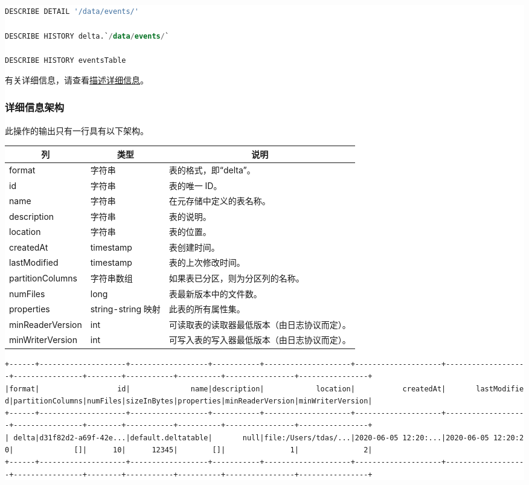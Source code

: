 ```sql
DESCRIBE DETAIL '/data/events/'

DESCRIBE HISTORY delta.`/data/events/`

DESCRIBE HISTORY eventsTable
```

有关详细信息，请查看[描述详细信息](../spark/latest/spark-sql/language-manual/describe-table.md)。

### <a name="detail-schema"></a>详细信息架构

此操作的输出只有一行具有以下架构。

| 列           | 类型              | 说明                                                                             |
|------------------|-------------------|-----------------------------------------------------------------------------------------|
| format           | 字符串            | 表的格式，即“delta”。                                                  |
| id               | 字符串            | 表的唯一 ID。                                                                 |
| name             | 字符串            | 在元存储中定义的表名称。                                          |
| description      | 字符串            | 表的说明。                                                               |
| location         | 字符串            | 表的位置。                                                                  |
| createdAt        | timestamp         | 表创建时间。                                                             |
| lastModified     | timestamp         | 表的上次修改时间。                                                       |
| partitionColumns | 字符串数组  | 如果表已分区，则为分区列的名称。                             |
| numFiles         | long              | 表最新版本中的文件数。                                 |
| properties       | string-string 映射 | 此表的所有属性集。                                                  |
| minReaderVersion | int               | 可读取表的读取器最低版本（由日志协议而定）。     |
| minWriterVersion | int               | 可写入表的写入器最低版本（由日志协议而定）。 |

```
+------+--------------------+------------------+-----------+--------------------+--------------------+-------------------+----------------+--------+-----------+----------+----------------+----------------+
|format|                  id|              name|description|            location|           createdAt|       lastModified|partitionColumns|numFiles|sizeInBytes|properties|minReaderVersion|minWriterVersion|
+------+--------------------+------------------+-----------+--------------------+--------------------+-------------------+----------------+--------+-----------+----------+----------------+----------------+
| delta|d31f82d2-a69f-42e...|default.deltatable|       null|file:/Users/tdas/...|2020-06-05 12:20:...|2020-06-05 12:20:20|              []|      10|      12345|        []|               1|               2|
+------+--------------------+------------------+-----------+--------------------+--------------------+-------------------+----------------+--------+-----------+----------+----------------+----------------+
```
